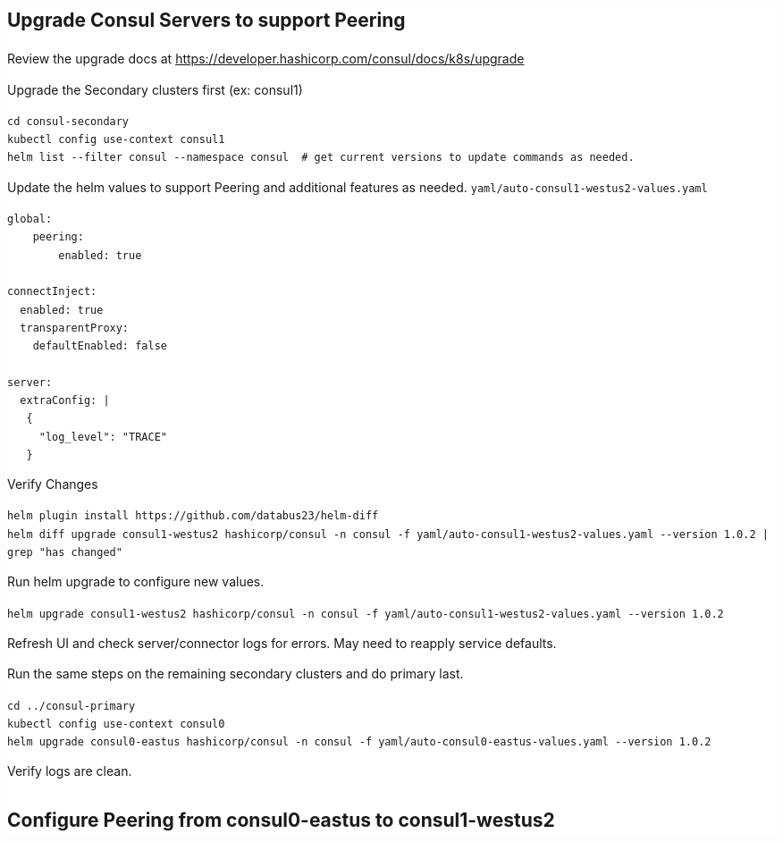 ## Upgrade Consul Servers to support Peering
Review the upgrade docs at https://developer.hashicorp.com/consul/docs/k8s/upgrade

Upgrade the Secondary clusters first (ex: consul1)
```
cd consul-secondary
kubectl config use-context consul1
helm list --filter consul --namespace consul  # get current versions to update commands as needed.
```

Update the helm values to support Peering and additional features as needed.
`yaml/auto-consul1-westus2-values.yaml`
```
global:
	peering:
		enabled: true

connectInject:
  enabled: true
  transparentProxy:
    defaultEnabled: false

server:
  extraConfig: |
   {
     "log_level": "TRACE"
   }
```

Verify Changes
```
helm plugin install https://github.com/databus23/helm-diff
helm diff upgrade consul1-westus2 hashicorp/consul -n consul -f yaml/auto-consul1-westus2-values.yaml --version 1.0.2 | grep "has changed"
```

Run helm upgrade to configure new values.
```
helm upgrade consul1-westus2 hashicorp/consul -n consul -f yaml/auto-consul1-westus2-values.yaml --version 1.0.2
```
Refresh UI and check server/connector logs for errors.  May need to reapply service defaults.

Run the same steps on the remaining secondary clusters and do primary last.
```
cd ../consul-primary
kubectl config use-context consul0
helm upgrade consul0-eastus hashicorp/consul -n consul -f yaml/auto-consul0-eastus-values.yaml --version 1.0.2
```
Verify logs are clean.

## Configure Peering from consul0-eastus to consul1-westus2
